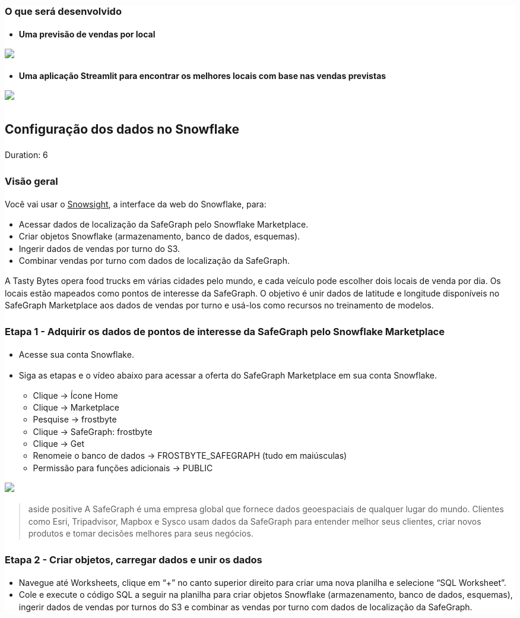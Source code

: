 ### O que será desenvolvido 
- **Uma previsão de vendas por local**<br>
<img src="assets/notebook_preview.gif"/>

- **Uma aplicação Streamlit para encontrar os melhores locais com base nas vendas previstas**<br>
<img src="assets/streamlit_preview.gif"/>




## Configuração dos dados no Snowflake
Duration: 6

### Visão geral
Você vai usar o [Snowsight](https://docs.snowflake.com/pt/user-guide/ui-snowsight), a interface da web do Snowflake, para:
- Acessar dados de localização da SafeGraph pelo Snowflake Marketplace.
- Criar objetos Snowflake (armazenamento, banco de dados, esquemas).
- Ingerir dados de vendas por turno do S3\. 
- Combinar vendas por turno com dados de localização da SafeGraph.

A Tasty Bytes opera food trucks em várias cidades pelo mundo, e cada veículo pode escolher dois locais de venda por dia. Os locais estão mapeados como pontos de interesse da SafeGraph. O objetivo é unir dados de latitude e longitude disponíveis no SafeGraph Marketplace aos dados de vendas por turno e usá-los como recursos no treinamento de modelos.

### Etapa 1 - Adquirir os dados de pontos de interesse da SafeGraph pelo Snowflake Marketplace 
- Acesse sua conta Snowflake.
- Siga as etapas e o vídeo abaixo para acessar a oferta do SafeGraph Marketplace em sua conta Snowflake.

  - Clique -> Ícone Home
  - Clique -> Marketplace
  - Pesquise -> frostbyte
  - Clique -> SafeGraph: frostbyte
  - Clique -> Get
  - Renomeie o banco de dados -> FROSTBYTE_SAFEGRAPH (tudo em maiúsculas)
  - Permissão para funções adicionais -> PUBLIC

<img src = "assets/acquire_safegraph.gif">

>aside positive A SafeGraph é uma empresa global que fornece dados geoespaciais de qualquer lugar do mundo. Clientes como Esri, Tripadvisor, Mapbox e Sysco usam dados da SafeGraph para entender melhor seus clientes, criar novos produtos e tomar decisões melhores para seus negócios.
>
### Etapa 2 - Criar objetos, carregar dados e unir os dados
- Navegue até Worksheets, clique em “+” no canto superior direito para criar uma nova planilha e selecione “SQL Worksheet”.
- Cole e execute o código SQL a seguir na planilha para criar objetos Snowflake (armazenamento, banco de dados, esquemas), ingerir dados de vendas por turnos do S3 e combinar as vendas por turno com dados de localização da SafeGraph.

